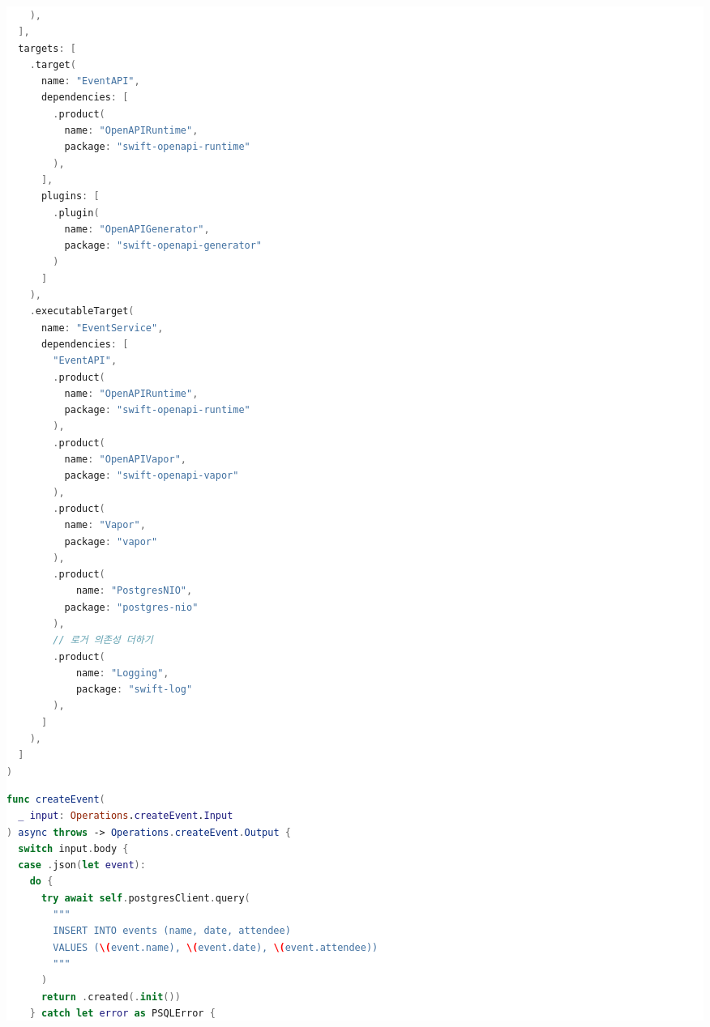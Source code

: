 ```Swift
    ),
  ],
  targets: [
    .target(
      name: "EventAPI",
      dependencies: [
        .product(
          name: "OpenAPIRuntime",
          package: "swift-openapi-runtime"
        ),
      ],
      plugins: [
        .plugin(
          name: "OpenAPIGenerator",
          package: "swift-openapi-generator"
        )
      ]
    ),
    .executableTarget(
      name: "EventService",
      dependencies: [
        "EventAPI",
        .product(
          name: "OpenAPIRuntime",
          package: "swift-openapi-runtime"
        ),
        .product(
          name: "OpenAPIVapor",
          package: "swift-openapi-vapor"
        ),
        .product(
          name: "Vapor",
          package: "vapor"
        ),
        .product(
            name: "PostgresNIO",
          package: "postgres-nio"
        ),
        // 로거 의존성 더하기
        .product(
            name: "Logging",
            package: "swift-log"
        ),
      ]
    ),
  ]
)
```
```Swift
func createEvent(
  _ input: Operations.createEvent.Input
) async throws -> Operations.createEvent.Output {
  switch input.body {
  case .json(let event):
    do {
      try await self.postgresClient.query(
        """
        INSERT INTO events (name, date, attendee)
        VALUES (\(event.name), \(event.date), \(event.attendee))
        """
      )
      return .created(.init())
    } catch let error as PSQLError {
```